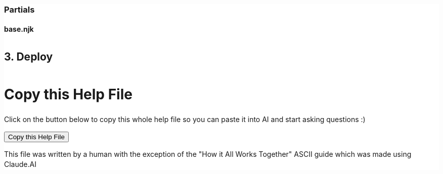 ### Partials

**base.njk**

## 3. Deploy




# Copy this Help File
Click on the button below to copy this whole help file so you can paste it into AI and start asking questions :)

<button id="copyHelp" class="btn btn-primary">Copy this Help File</button>



This file was written by a human with the exception of the "How it All Works Together" ASCII guide which was made using Claude.AI


<script src="/assets/js/copyHelpFile.js"></script>